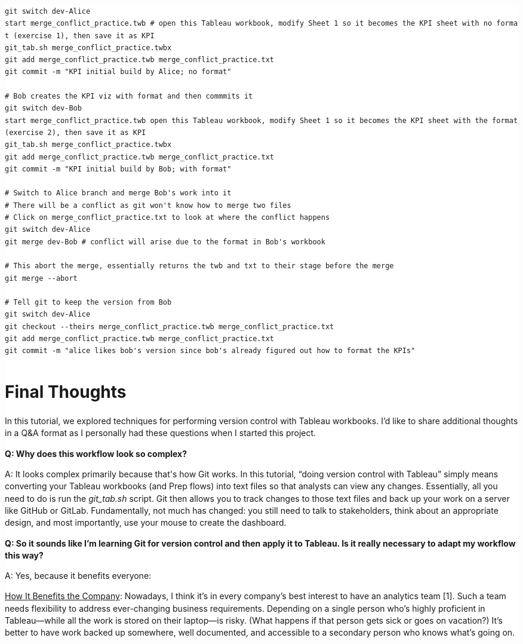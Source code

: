 ```
git switch dev-Alice
start merge_conflict_practice.twb # open this Tableau workbook, modify Sheet 1 so it becomes the KPI sheet with no format (exercise 1), then save it as KPI
git_tab.sh merge_conflict_practice.twbx
git add merge_conflict_practice.twb merge_conflict_practice.txt
git commit -m "KPI initial build by Alice; no format"

# Bob creates the KPI viz with format and then commmits it
git switch dev-Bob
start merge_conflict_practice.twb open this Tableau workbook, modify Sheet 1 so it becomes the KPI sheet with the format (exercise 2), then save it as KPI
git_tab.sh merge_conflict_practice.twbx
git add merge_conflict_practice.twb merge_conflict_practice.txt
git commit -m "KPI initial build by Bob; with format"

# Switch to Alice branch and merge Bob's work into it
# There will be a conflict as git won't know how to merge two files
# Click on merge_conflict_practice.txt to look at where the conflict happens 
git switch dev-Alice
git merge dev-Bob # conflict will arise due to the format in Bob's workbook

# This abort the merge, essentially returns the twb and txt to their stage before the merge
git merge --abort

# Tell git to keep the version from Bob
git switch dev-Alice
git checkout --theirs merge_conflict_practice.twb merge_conflict_practice.txt
git add merge_conflict_practice.twb merge_conflict_practice.txt
git commit -m "alice likes bob's version since bob's already figured out how to format the KPIs"
```
# Final Thoughts

In this tutorial, we explored techniques for performing version control with Tableau workbooks. I’d like to share additional thoughts in a Q&A format as I personally had these questions when I started this project.

**Q: Why does this workflow look so complex?**

A: It looks complex primarily because that's how Git works. In this tutorial, “doing version control with Tableau” simply means converting your Tableau workbooks (and Prep flows) into text files so that analysts can view any changes. Essentially, all you need to do is run the *git_tab.sh* script. Git then allows you to track changes to those text files and back up your work on a server like GitHub or GitLab. Fundamentally, not much has changed: you still need to talk to stakeholders, think about an appropriate design, and most importantly, use your mouse to create the dashboard.

**Q: So it sounds like I’m learning Git for version control and then apply it to Tableau. Is it really necessary to adapt my workflow this way?**

A: Yes, because it benefits everyone:

<u>How It Benefits the Company</u>: Nowadays, I think it’s in every company’s best interest to have an analytics team [1]. Such a team needs flexibility to address ever-changing business requirements. Depending on a single person who’s highly proficient in Tableau—while all the work is stored on their laptop—is risky. (What happens if that person gets sick or goes on vacation?) It’s better to have work backed up somewhere, well documented, and accessible to a secondary person who knows what’s going on.
